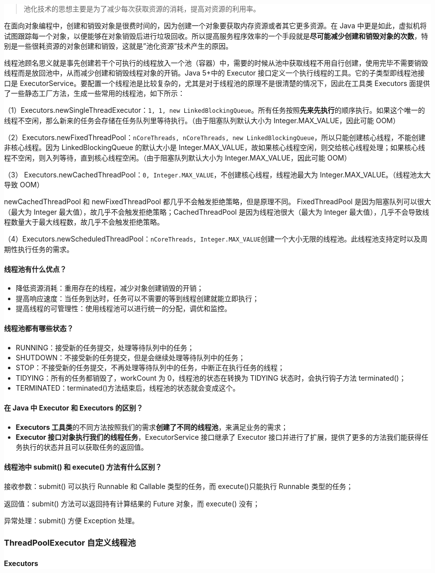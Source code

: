 > 池化技术的思想主要是为了减少每次获取资源的消耗，提高对资源的利用率。

在面向对象编程中，创建和销毁对象是很费时间的，因为创建一个对象要获取内存资源或者其它更多资源。在 Java 中更是如此，虚拟机将试图跟踪每一个对象，以便能够在对象销毁后进行垃圾回收。所以提高服务程序效率的一个手段就是**尽可能减少创建和销毁对象的次数**，特别是一些很耗资源的对象创建和销毁，这就是”池化资源”技术产生的原因。

线程池顾名思义就是事先创建若干个可执行的线程放入一个池（容器）中，需要的时候从池中获取线程不用自行创建，使用完毕不需要销毁线程而是放回池中，从而减少创建和销毁线程对象的开销。Java 5+中的 Executor 接口定义一个执行线程的工具。它的子类型即线程池接口是 ExecutorService。要配置一个线程池是比较复杂的，尤其是对于线程池的原理不是很清楚的情况下，因此在工具类 Executors 面提供了一些静态工厂方法，生成一些常用的线程池，如下所示：

（1）Executors.newSingleThreadExecutor：`1, 1, new LinkedBlockingQueue`。所有任务按照**先来先执行**的顺序执行。如果这个唯一的线程不空闲，那么新来的任务会存储在任务队列里等待执行。（由于阻塞队列默认大小为 Integer.MAX_VALUE，因此可能 OOM）

（2）Executors.newFixedThreadPool：`nCoreThreads, nCoreThreads, new LinkedBlockingQueue`，所以只能创建核心线程，不能创建非核心线程。因为 LinkedBlockingQueue 的默认大小是 Integer.MAX_VALUE，故如果核心线程空闲，则交给核心线程处理；如果核心线程不空闲，则入列等待，直到核心线程空闲。（由于阻塞队列默认大小为 Integer.MAX_VALUE，因此可能 OOM）

（3） Executors.newCachedThreadPool：`0, Integer.MAX_VALUE`，不创建核心线程，线程池最大为 Integer.MAX_VALUE。（线程池太大导致 OOM）

newCachedThreadPool 和 newFixedThreadPool 都几乎不会触发拒绝策略，但是原理不同。
FixedThreadPool 是因为阻塞队列可以很大（最大为 Integer 最大值），故几乎不会触发拒绝策略；CachedThreadPool 是因为线程池很大（最大为 Integer 最大值），几乎不会导致线程数量大于最大线程数，故几乎不会触发拒绝策略。

（4）Executors.newScheduledThreadPool：`nCoreThreads, Integer.MAX_VALUE`创建一个大小无限的线程池。此线程池支持定时以及周期性执行任务的需求。

#### 线程池有什么优点？

- 降低资源消耗：重用存在的线程，减少对象创建销毁的开销；
- 提高响应速度：当任务到达时，任务可以不需要的等到线程创建就能立即执行；
- 提高线程的可管理性：使用线程池可以进行统一的分配，调优和监控。

#### 线程池都有哪些状态？

- RUNNING：接受新的任务提交，处理等待队列中的任务；
- SHUTDOWN：不接受新的任务提交，但是会继续处理等待队列中的任务；
- STOP：不接受新的任务提交，不再处理等待队列中的任务，中断正在执行任务的线程；
- TIDYING：所有的任务都销毁了，workCount 为 0，线程池的状态在转换为 TIDYING 状态时，会执行钩子方法 terminated()；
- TERMINATED：terminated()方法结束后，线程池的状态就会变成这个。

#### 在 Java 中 Executor 和 Executors 的区别？

- **Executors 工具类**的不同方法按照我们的需求**创建了不同的线程池**，来满足业务的需求；
- **Executor 接口对象执行我们的线程任务**，ExecutorService 接口继承了 Executor 接口并进行了扩展，提供了更多的方法我们能获得任务执行的状态并且可以获取任务的返回值。

#### 线程池中 submit() 和 execute() 方法有什么区别？

接收参数：submit() 可以执行 Runnable 和 Callable 类型的任务，而 execute()只能执行 Runnable 类型的任务；

返回值：submit() 方法可以返回持有计算结果的 Future 对象，而 execute() 没有；

异常处理：submit() 方便 Exception 处理。

### ThreadPoolExecutor 自定义线程池

#### Executors
